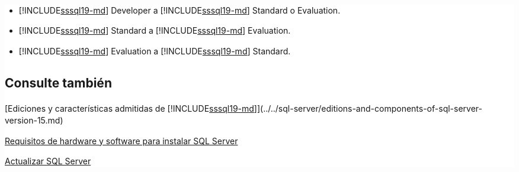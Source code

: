 - [!INCLUDE[sssql19-md](../../includes/sssql19-md.md)] Developer a [!INCLUDE[sssql19-md](../../includes/sssql19-md.md)] Standard o Evaluation.  
  
- [!INCLUDE[sssql19-md](../../includes/sssql19-md.md)] Standard a [!INCLUDE[sssql19-md](../../includes/sssql19-md.md)] Evaluation.  
  
- [!INCLUDE[sssql19-md](../../includes/sssql19-md.md)] Evaluation a [!INCLUDE[sssql19-md](../../includes/sssql19-md.md)] Standard.  
  
## <a name="see-also"></a>Consulte también  

 [Ediciones y características admitidas de [!INCLUDE[sssql19-md](../../includes/sssql19-md.md)]](../../sql-server/editions-and-components-of-sql-server-version-15.md)

 [Requisitos de hardware y software para instalar SQL Server](../../sql-server/install/hardware-and-software-requirements-for-installing-sql-server-ver15.md)

 [Actualizar SQL Server](../../database-engine/install-windows/upgrade-sql-server.md)
